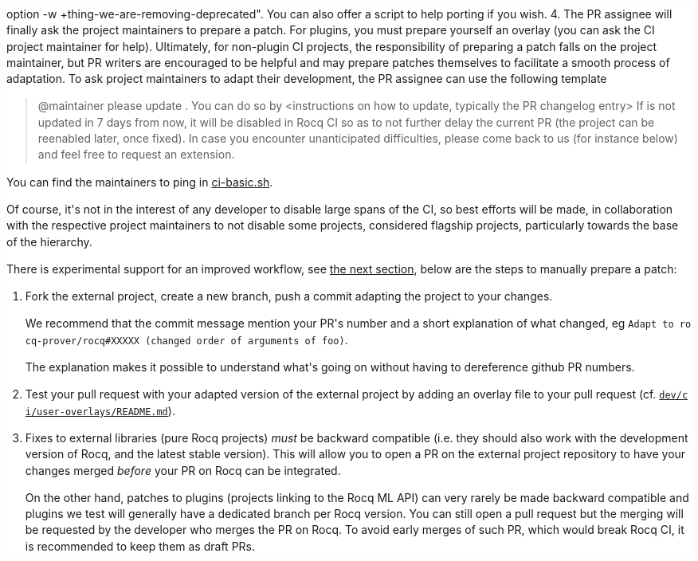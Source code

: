    option -w +thing-we-are-removing-deprecated". You can also offer a
   script to help porting if you wish.
4. The PR assignee will finally ask the project maintainers to prepare
   a patch. For plugins, you must prepare yourself an overlay (you can
   ask the CI project maintainer for help). Ultimately, for
   non-plugin CI projects, the responsibility of preparing a patch
   falls on the project maintainer, but PR writers are encouraged to
   be helpful and may prepare patches themselves to facilitate a
   smooth process of adaptation. To ask project maintainers to adapt
   their development, the PR assignee can use the following template

   > @maintainer please update <dev>. You can do so by <instructions on how
   > to update, typically the PR changelog entry>
   > If <dev> is not updated in 7 days from now, it will be disabled in Rocq CI
   > so as to not further delay the current PR (the project can be reenabled
   > later, once fixed). In case you encounter
   > unanticipated difficulties, please come back to us (for instance below)
   > and feel free to request an extension.

   You can find the maintainers to ping in [ci-basic.sh](./ci-basic.sh).

   Of course, it's not in the interest of any developer to disable
   large spans of the CI, so best efforts will be made, in
   collaboration with the respective project maintainers to not
   disable some projects, considered flagship projects, particularly
   towards the base of the hierarchy.

There is experimental support for
an improved workflow, see [the next
section](#experimental-automatic-overlay-creation-and-building), below
are the steps to manually prepare a patch:

1. Fork the external project, create a new branch, push a commit adapting
   the project to your changes.

   We recommend that the commit message mention your PR's number and a
   short explanation of what changed, eg
   `Adapt to rocq-prover/rocq#XXXXX (changed order of arguments of foo)`.

   The explanation makes it possible to understand what's going on
   without having to dereference github PR numbers.

2. Test your pull request with your adapted version of the external project by
   adding an overlay file to your pull request (cf.
   [`dev/ci/user-overlays/README.md`](user-overlays/README.md)).
3. Fixes to external libraries (pure Rocq projects) *must* be backward
   compatible (i.e. they should also work with the development version of Rocq,
   and the latest stable version). This will allow you to open a PR on the
   external project repository to have your changes merged *before* your PR on
   Rocq can be integrated.

   On the other hand, patches to plugins (projects linking to the Rocq ML API)
   can very rarely be made backward compatible and plugins we test will
   generally have a dedicated branch per Rocq version.
   You can still open a pull request but the merging will be requested by the
   developer who merges the PR on Rocq. To avoid early merges of such PR,
   which would break Rocq CI, it is recommended to keep them as draft PRs.
